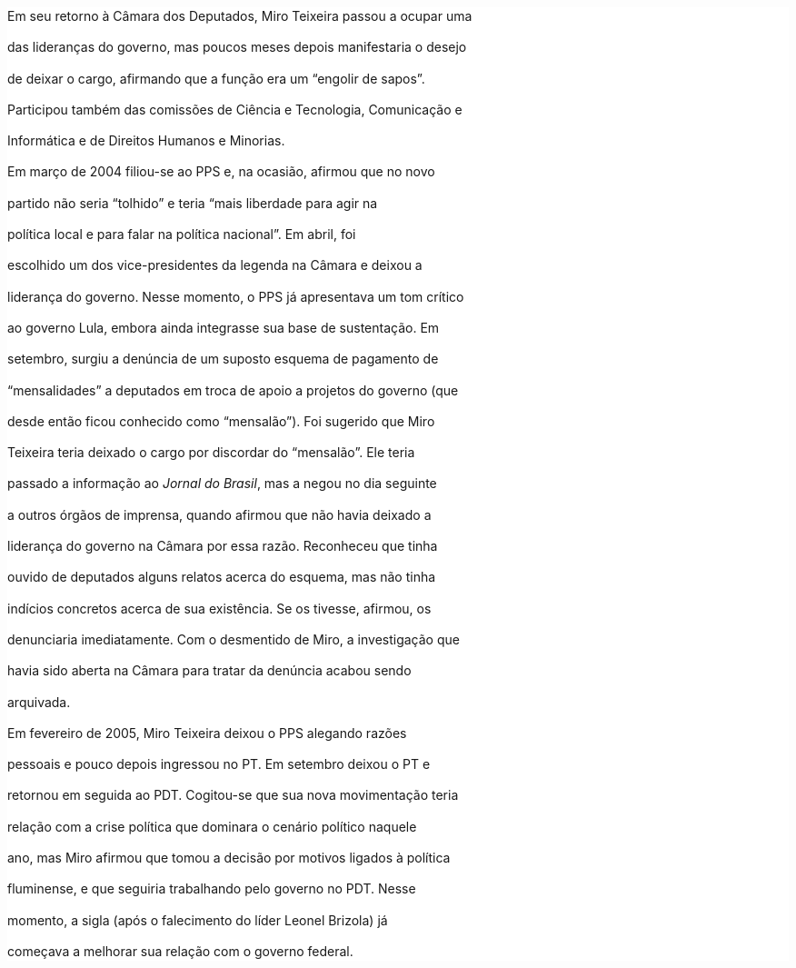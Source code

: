 

Em seu retorno à Câmara dos Deputados, Miro Teixeira passou a ocupar uma

das lideranças do governo, mas poucos meses depois manifestaria o desejo

de deixar o cargo, afirmando que a função era um “engolir de sapos”.

Participou também das comissões de Ciência e Tecnologia, Comunicação e

Informática e de Direitos Humanos e Minorias.



Em março de 2004 filiou-se ao PPS e, na ocasião, afirmou que no novo

partido não seria “tolhido” e teria “mais liberdade para agir na

política local e para falar na política nacional”. Em abril, foi

escolhido um dos vice-presidentes da legenda na Câmara e deixou a

liderança do governo. Nesse momento, o PPS já apresentava um tom crítico

ao governo Lula, embora ainda integrasse sua base de sustentação. Em

setembro, surgiu a denúncia de um suposto esquema de pagamento de

“mensalidades” a deputados em troca de apoio a projetos do governo (que

desde então ficou conhecido como “mensalão”). Foi sugerido que Miro

Teixeira teria deixado o cargo por discordar do “mensalão”. Ele teria

passado a informação ao *Jornal do Brasil*, mas a negou no dia seguinte

a outros órgãos de imprensa, quando afirmou que não havia deixado a

liderança do governo na Câmara por essa razão. Reconheceu que tinha

ouvido de deputados alguns relatos acerca do esquema, mas não tinha

indícios concretos acerca de sua existência. Se os tivesse, afirmou, os

denunciaria imediatamente. Com o desmentido de Miro, a investigação que

havia sido aberta na Câmara para tratar da denúncia acabou sendo

arquivada.



Em fevereiro de 2005, Miro Teixeira deixou o PPS alegando razões

pessoais e pouco depois ingressou no PT. Em setembro deixou o PT e

retornou em seguida ao PDT. Cogitou-se que sua nova movimentação teria

relação com a crise política que dominara o cenário político naquele

ano, mas Miro afirmou que tomou a decisão por motivos ligados à política

fluminense, e que seguiria trabalhando pelo governo no PDT. Nesse

momento, a sigla (após o falecimento do líder Leonel Brizola) já

começava a melhorar sua relação com o governo federal.
